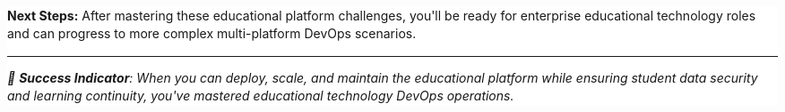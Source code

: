 **Next Steps:**
After mastering these educational platform challenges, you'll be ready for enterprise educational technology roles and can progress to more complex multi-platform DevOps scenarios.

---

*🎯 **Success Indicator**: When you can deploy, scale, and maintain the educational platform while ensuring student data security and learning continuity, you've mastered educational technology DevOps operations.*